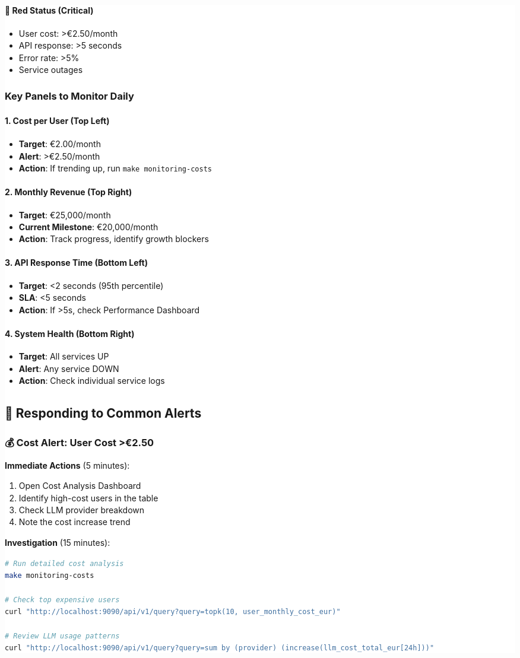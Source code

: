 #### 🔴 **Red Status** (Critical)
- User cost: >€2.50/month
- API response: >5 seconds
- Error rate: >5%
- Service outages

### Key Panels to Monitor Daily

#### 1. **Cost per User** (Top Left)
- **Target**: €2.00/month
- **Alert**: >€2.50/month
- **Action**: If trending up, run `make monitoring-costs`

#### 2. **Monthly Revenue** (Top Right)  
- **Target**: €25,000/month
- **Current Milestone**: €20,000/month
- **Action**: Track progress, identify growth blockers

#### 3. **API Response Time** (Bottom Left)
- **Target**: <2 seconds (95th percentile)
- **SLA**: <5 seconds
- **Action**: If >5s, check Performance Dashboard

#### 4. **System Health** (Bottom Right)
- **Target**: All services UP
- **Alert**: Any service DOWN
- **Action**: Check individual service logs

## 🚨 Responding to Common Alerts

### 💰 **Cost Alert: User Cost >€2.50**

**Immediate Actions** (5 minutes):
1. Open Cost Analysis Dashboard
2. Identify high-cost users in the table
3. Check LLM provider breakdown
4. Note the cost increase trend

**Investigation** (15 minutes):
```bash
# Run detailed cost analysis
make monitoring-costs

# Check top expensive users
curl "http://localhost:9090/api/v1/query?query=topk(10, user_monthly_cost_eur)"

# Review LLM usage patterns
curl "http://localhost:9090/api/v1/query?query=sum by (provider) (increase(llm_cost_total_eur[24h]))"
```
